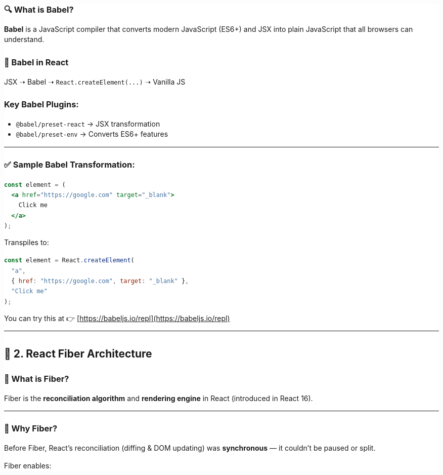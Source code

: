 ### 🔍 What is Babel?

**Babel** is a JavaScript compiler that converts modern JavaScript (ES6+) and JSX into plain JavaScript that all browsers can understand.

### 🔧 Babel in React

JSX ➝ Babel ➝ `React.createElement(...)` ➝ Vanilla JS

### Key Babel Plugins:

- `@babel/preset-react` → JSX transformation
- `@babel/preset-env` → Converts ES6+ features

---

### ✅ Sample Babel Transformation:

```jsx
const element = (
  <a href="https://google.com" target="_blank">
    Click me
  </a>
);
```

Transpiles to:

```js
const element = React.createElement(
  "a",
  { href: "https://google.com", target: "_blank" },
  "Click me"
);
```

You can try this at 👉 [https://babeljs.io/repl](https://babeljs.io/repl)

---

## 🧬 2. **React Fiber Architecture**

### 🚀 What is Fiber?

Fiber is the **reconciliation algorithm** and **rendering engine** in React (introduced in React 16).

---

### 🧠 Why Fiber?

Before Fiber, React’s reconciliation (diffing & DOM updating) was **synchronous** — it couldn’t be paused or split.

Fiber enables:
